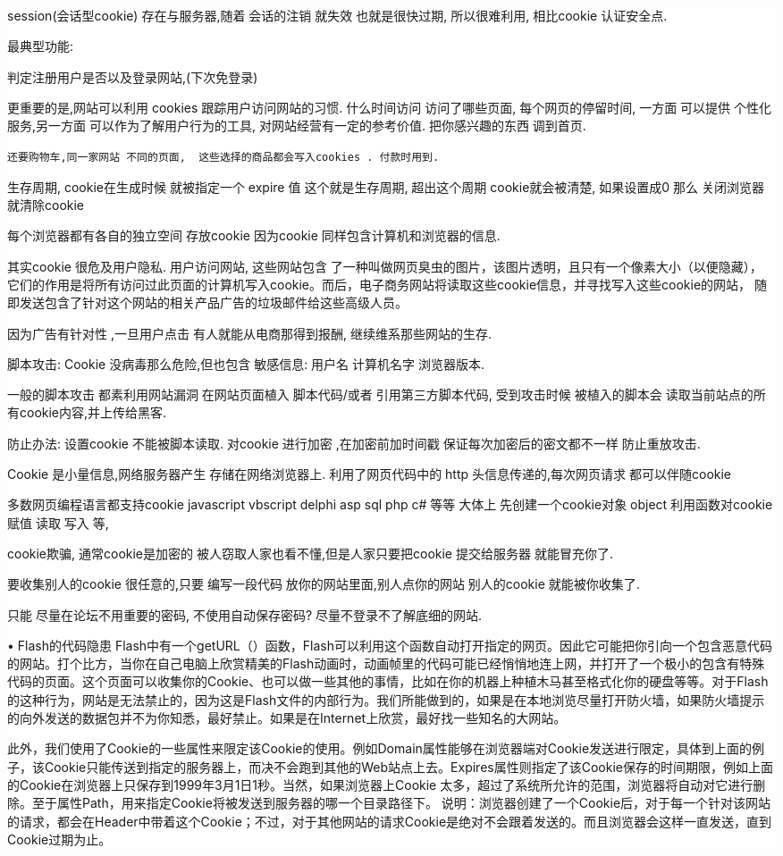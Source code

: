 



session(会话型cookie)    存在与服务器,随着 会话的注销 就失效 也就是很快过期, 所以很难利用,  相比cookie 认证安全点.


最典型功能: 

判定注册用户是否以及登录网站,(下次免登录)

更重要的是,网站可以利用 cookies  跟踪用户访问网站的习惯.  什么时间访问  访问了哪些页面, 每个网页的停留时间,
一方面  可以提供 个性化服务,另一方面 可以作为了解用户行为的工具, 对网站经营有一定的参考价值. 把你感兴趣的东西 调到首页.




	还要购物车,同一家网站 不同的页面,  这些选择的商品都会写入cookies . 付款时用到.

生存周期, cookie在生成时候 就被指定一个 expire 值 这个就是生存周期, 超出这个周期 cookie就会被清楚,   如果设置成0  那么 关闭浏览器就清除cookie

每个浏览器都有各自的独立空间 存放cookie   因为cookie 同样包含计算机和浏览器的信息.

其实cookie 很危及用户隐私.
用户访问网站, 这些网站包含 了一种叫做网页臭虫的图片，该图片透明，且只有一个像素大小（以便隐藏），
它们的作用是将所有访问过此页面的计算机写入cookie。而后，电子商务网站将读取这些cookie信息，并寻找写入这些cookie的网站，
随即发送包含了针对这个网站的相关产品广告的垃圾邮件给这些高级人员。

因为广告有针对性 ,一旦用户点击   有人就能从电商那得到报酬,  继续维系那些网站的生存.




脚本攻击:
Cookie 没病毒那么危险,但也包含 敏感信息: 用户名 计算机名字 浏览器版本.

一般的脚本攻击 都素利用网站漏洞 在网站页面植入 脚本代码/或者 引用第三方脚本代码,  受到攻击时候 被植入的脚本会 读取当前站点的所有cookie内容,并上传给黑客.

防止办法: 设置cookie 不能被脚本读取.
对cookie 进行加密 ,在加密前加时间戳 保证每次加密后的密文都不一样 防止重放攻击.

Cookie 是小量信息,网络服务器产生 存储在网络浏览器上.
利用了网页代码中的 http 头信息传递的,每次网页请求 都可以伴随cookie

多数网页编程语言都支持cookie javascript vbscript delphi asp sql php c#  等等
大体上  先创建一个cookie对象 object  利用函数对cookie 赋值 读取 写入 等,


cookie欺骗, 通常cookie是加密的  被人窃取人家也看不懂,但是人家只要把cookie 提交给服务器 就能冒充你了.

要收集别人的cookie 很任意的,只要 编写一段代码 放你的网站里面,别人点你的网站  别人的cookie 就能被你收集了.

只能 尽量在论坛不用重要的密码, 不使用自动保存密码?  尽量不登录不了解底细的网站.


• Flash的代码隐患
Flash中有一个getURL（）函数，Flash可以利用这个函数自动打开指定的网页。因此它可能把你引向一个包含恶意代码的网站。打个比方，当你在自己电脑上欣赏精美的Flash动画时，动画帧里的代码可能已经悄悄地连上网，并打开了一个极小的包含有特殊代码的页面。这个页面可以收集你的Cookie、也可以做一些其他的事情，比如在你的机器上种植木马甚至格式化你的硬盘等等。对于Flash的这种行为，网站是无法禁止的，因为这是Flash文件的内部行为。我们所能做到的，如果是在本地浏览尽量打开防火墙，如果防火墙提示的向外发送的数据包并不为你知悉，最好禁止。如果是在Internet上欣赏，最好找一些知名的大网站。



此外，我们使用了Cookie的一些属性来限定该Cookie的使用。例如Domain属性能够在浏览器端对Cookie发送进行限定，具体到上面的例子，该Cookie只能传送到指定的服务器上，而决不会跑到其他的Web站点上去。Expires属性则指定了该Cookie保存的时间期限，例如上面的Cookie在浏览器上只保存到1999年3月1日1秒。当然，如果浏览器上Cookie 太多，超过了系统所允许的范围，浏览器将自动对它进行删除。至于属性Path，用来指定Cookie将被发送到服务器的哪一个目录路径下。
说明：浏览器创建了一个Cookie后，对于每一个针对该网站的请求，都会在Header中带着这个Cookie；不过，对于其他网站的请求Cookie是绝对不会跟着发送的。而且浏览器会这样一直发送，直到Cookie过期为止。
